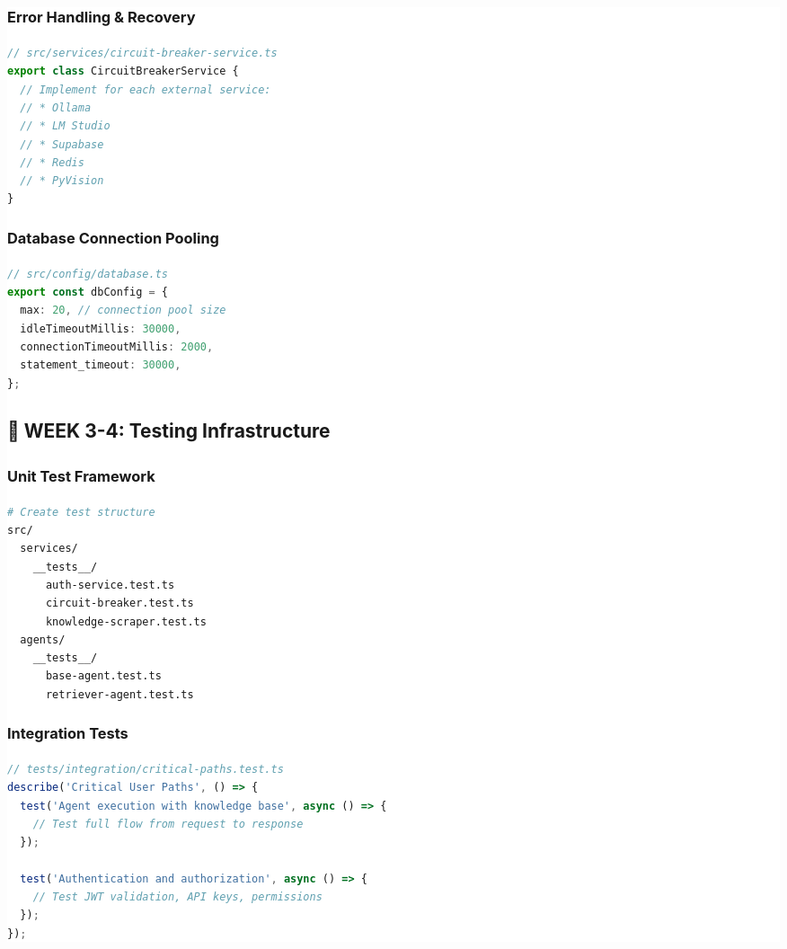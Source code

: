 ### Error Handling & Recovery

```typescript
// src/services/circuit-breaker-service.ts
export class CircuitBreakerService {
  // Implement for each external service:
  // * Ollama
  // * LM Studio
  // * Supabase
  // * Redis
  // * PyVision
}
```

### Database Connection Pooling

```typescript
// src/config/database.ts
export const dbConfig = {
  max: 20, // connection pool size
  idleTimeoutMillis: 30000,
  connectionTimeoutMillis: 2000,
  statement_timeout: 30000,
};
```

## 🧪 WEEK 3-4: Testing Infrastructure

### Unit Test Framework

```bash
# Create test structure
src/
  services/
    __tests__/
      auth-service.test.ts
      circuit-breaker.test.ts
      knowledge-scraper.test.ts
  agents/
    __tests__/
      base-agent.test.ts
      retriever-agent.test.ts
```

### Integration Tests

```typescript
// tests/integration/critical-paths.test.ts
describe('Critical User Paths', () => {
  test('Agent execution with knowledge base', async () => {
    // Test full flow from request to response
  });
  
  test('Authentication and authorization', async () => {
    // Test JWT validation, API keys, permissions
  });
});
```
